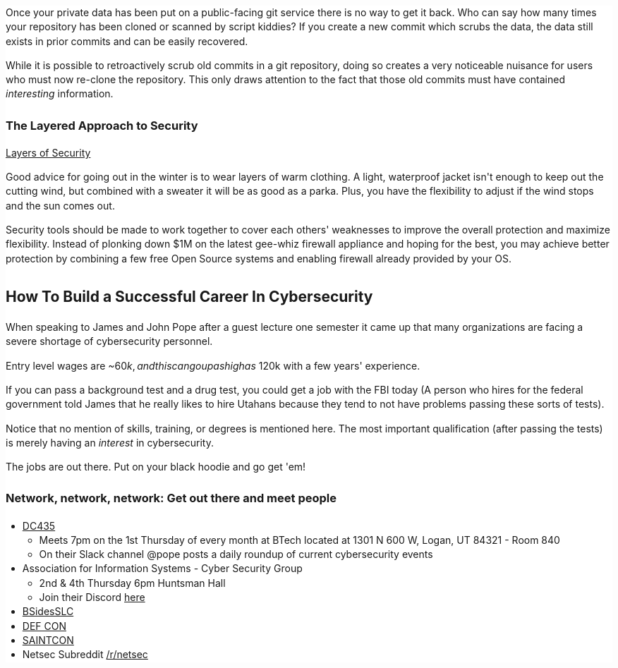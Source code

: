 Once your private data has been put on a public-facing git service there is no way to get it back.  Who can say how many times your repository has been cloned or scanned by script kiddies?  If you create a new commit which scrubs the data, the data still exists in prior commits and can be easily recovered.

While it is possible to retroactively scrub old commits in a git repository, doing so creates a very noticeable nuisance for users who must now re-clone the repository.  This only draws attention to the fact that those old commits must have contained *interesting* information.



### The Layered Approach to Security

[Layers of Security](https://blogs.cisco.com/security/layers-of-security)

Good advice for going out in the winter is to wear layers of warm clothing.  A light, waterproof jacket isn't enough to keep out the cutting wind, but combined with a sweater it will be as good as a parka.  Plus, you have the flexibility to adjust if the wind stops and the sun comes out.

Security tools should be made to work together to cover each others' weaknesses to improve the overall protection and maximize flexibility.  Instead of plonking down $1M on the latest gee-whiz firewall appliance and hoping for the best, you may achieve better protection by combining a few free Open Source systems and enabling firewall already provided by your OS.


## How To Build a Successful Career In Cybersecurity

When speaking to James and John Pope after a guest lecture one semester it came up that many organizations are facing a severe shortage of cybersecurity personnel.

Entry level wages are ~$60k, and this can go up as high as ~$120k with a few years' experience.

If you can pass a background test and a drug test, you could get a job with the FBI today (A person who hires for the federal government told James that he really likes to hire Utahans because they tend to not have problems passing these sorts of tests).

Notice that no mention of skills, training, or degrees is mentioned here.  The most important qualification (after passing the tests) is merely having an *interest* in cybersecurity.

The jobs are out there.  Put on your black hoodie and go get 'em!


### Network, network, network: Get out there and meet people

*   [DC435](https://dc435.org)
    +   Meets 7pm on the 1st Thursday of every month at BTech located at 1301 N 600 W, Logan, UT 84321 - Room 840
    +   On their Slack channel @pope posts a daily roundup of current cybersecurity events
*   Association for Information Systems - Cyber Security Group
    +   2nd & 4th Thursday 6pm Huntsman Hall
    +   Join their Discord [here](https://discord.gg/bCaX6QNRR7)
*   [BSidesSLC](https://www.bsidesslc.org/)
*   [DEF CON](https://defcon.org)
*   [SAINTCON](https://saintcon.org/)
*   Netsec Subreddit [/r/netsec](https://www.reddit.com/r/netsec/)
